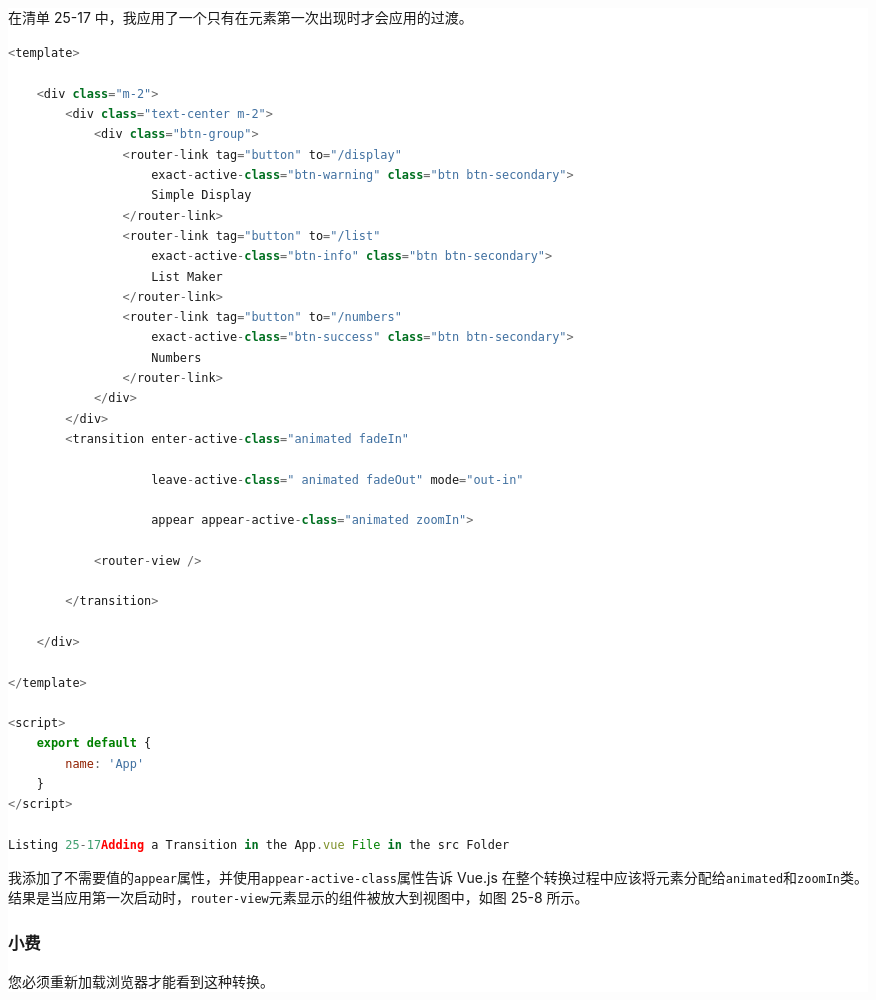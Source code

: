 在清单 25-17 中，我应用了一个只有在元素第一次出现时才会应用的过渡。

```js
<template>

    <div class="m-2">
        <div class="text-center m-2">
            <div class="btn-group">
                <router-link tag="button" to="/display"
                    exact-active-class="btn-warning" class="btn btn-secondary">
                    Simple Display
                </router-link>
                <router-link tag="button" to="/list"
                    exact-active-class="btn-info" class="btn btn-secondary">
                    List Maker
                </router-link>
                <router-link tag="button" to="/numbers"
                    exact-active-class="btn-success" class="btn btn-secondary">
                    Numbers
                </router-link>
            </div>
        </div>
        <transition enter-active-class="animated fadeIn"

                    leave-active-class=" animated fadeOut" mode="out-in"

                    appear appear-active-class="animated zoomIn">

            <router-view />

        </transition>

    </div>

</template>

<script>
    export default {
        name: 'App'
    }
</script>

Listing 25-17Adding a Transition in the App.vue File in the src Folder

```

我添加了不需要值的`appear`属性，并使用`appear-active-class`属性告诉 Vue.js 在整个转换过程中应该将元素分配给`animated`和`zoomIn`类。结果是当应用第一次启动时，`router-view`元素显示的组件被放大到视图中，如图 25-8 所示。

### 小费

您必须重新加载浏览器才能看到这种转换。
